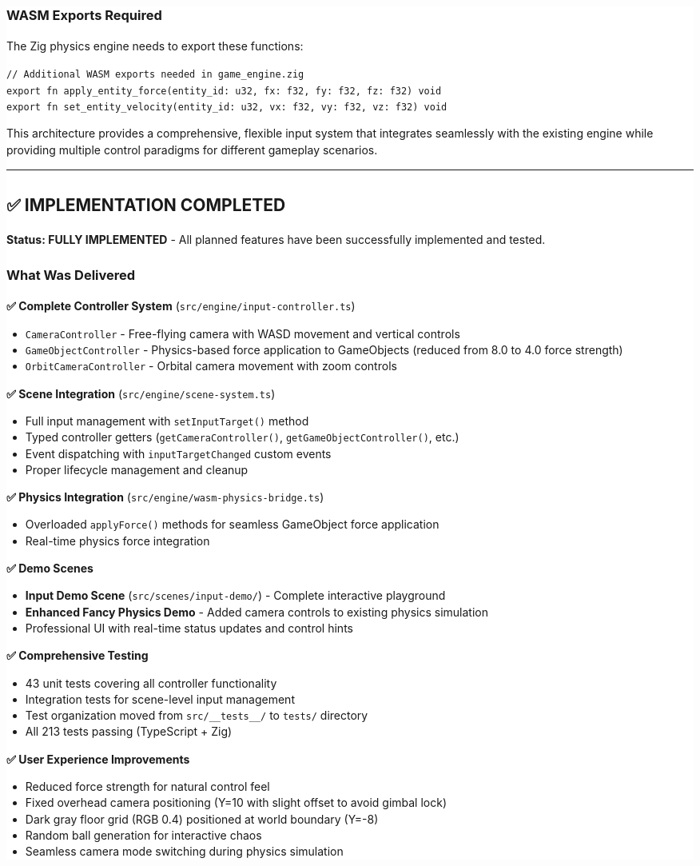 
### WASM Exports Required
The Zig physics engine needs to export these functions:

```zig
// Additional WASM exports needed in game_engine.zig
export fn apply_entity_force(entity_id: u32, fx: f32, fy: f32, fz: f32) void
export fn set_entity_velocity(entity_id: u32, vx: f32, vy: f32, vz: f32) void
```

This architecture provides a comprehensive, flexible input system that integrates seamlessly with the existing engine while providing multiple control paradigms for different gameplay scenarios.

---

## ✅ IMPLEMENTATION COMPLETED

**Status: FULLY IMPLEMENTED** - All planned features have been successfully implemented and tested.

### What Was Delivered

**✅ Complete Controller System** (`src/engine/input-controller.ts`)
- `CameraController` - Free-flying camera with WASD movement and vertical controls
- `GameObjectController` - Physics-based force application to GameObjects (reduced from 8.0 to 4.0 force strength)
- `OrbitCameraController` - Orbital camera movement with zoom controls

**✅ Scene Integration** (`src/engine/scene-system.ts`)
- Full input management with `setInputTarget()` method
- Typed controller getters (`getCameraController()`, `getGameObjectController()`, etc.)
- Event dispatching with `inputTargetChanged` custom events
- Proper lifecycle management and cleanup

**✅ Physics Integration** (`src/engine/wasm-physics-bridge.ts`)
- Overloaded `applyForce()` methods for seamless GameObject force application
- Real-time physics force integration

**✅ Demo Scenes**
- **Input Demo Scene** (`src/scenes/input-demo/`) - Complete interactive playground
- **Enhanced Fancy Physics Demo** - Added camera controls to existing physics simulation
- Professional UI with real-time status updates and control hints

**✅ Comprehensive Testing**
- 43 unit tests covering all controller functionality
- Integration tests for scene-level input management
- Test organization moved from `src/__tests__/` to `tests/` directory
- All 213 tests passing (TypeScript + Zig)

**✅ User Experience Improvements**
- Reduced force strength for natural control feel
- Fixed overhead camera positioning (Y=10 with slight offset to avoid gimbal lock)
- Dark gray floor grid (RGB 0.4) positioned at world boundary (Y=-8)
- Random ball generation for interactive chaos
- Seamless camera mode switching during physics simulation
